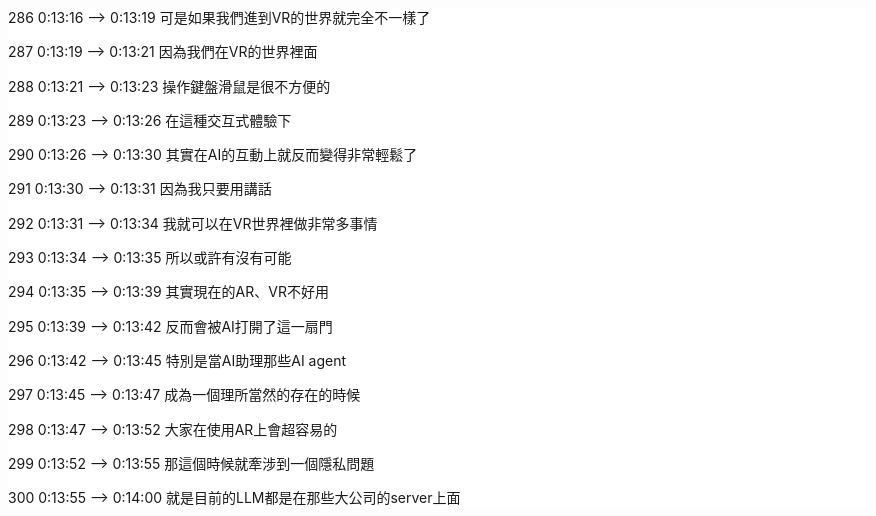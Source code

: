 286
0:13:16 --> 0:13:19
可是如果我們進到VR的世界就完全不一樣了

287
0:13:19 --> 0:13:21
因為我們在VR的世界裡面

288
0:13:21 --> 0:13:23
操作鍵盤滑鼠是很不方便的

289
0:13:23 --> 0:13:26
在這種交互式體驗下

290
0:13:26 --> 0:13:30
其實在AI的互動上就反而變得非常輕鬆了

291
0:13:30 --> 0:13:31
因為我只要用講話

292
0:13:31 --> 0:13:34
我就可以在VR世界裡做非常多事情

293
0:13:34 --> 0:13:35
所以或許有沒有可能

294
0:13:35 --> 0:13:39
其實現在的AR、VR不好用

295
0:13:39 --> 0:13:42
反而會被AI打開了這一扇門

296
0:13:42 --> 0:13:45
特別是當AI助理那些AI agent

297
0:13:45 --> 0:13:47
成為一個理所當然的存在的時候

298
0:13:47 --> 0:13:52
大家在使用AR上會超容易的

299
0:13:52 --> 0:13:55
那這個時候就牽涉到一個隱私問題

300
0:13:55 --> 0:14:00
就是目前的LLM都是在那些大公司的server上面
